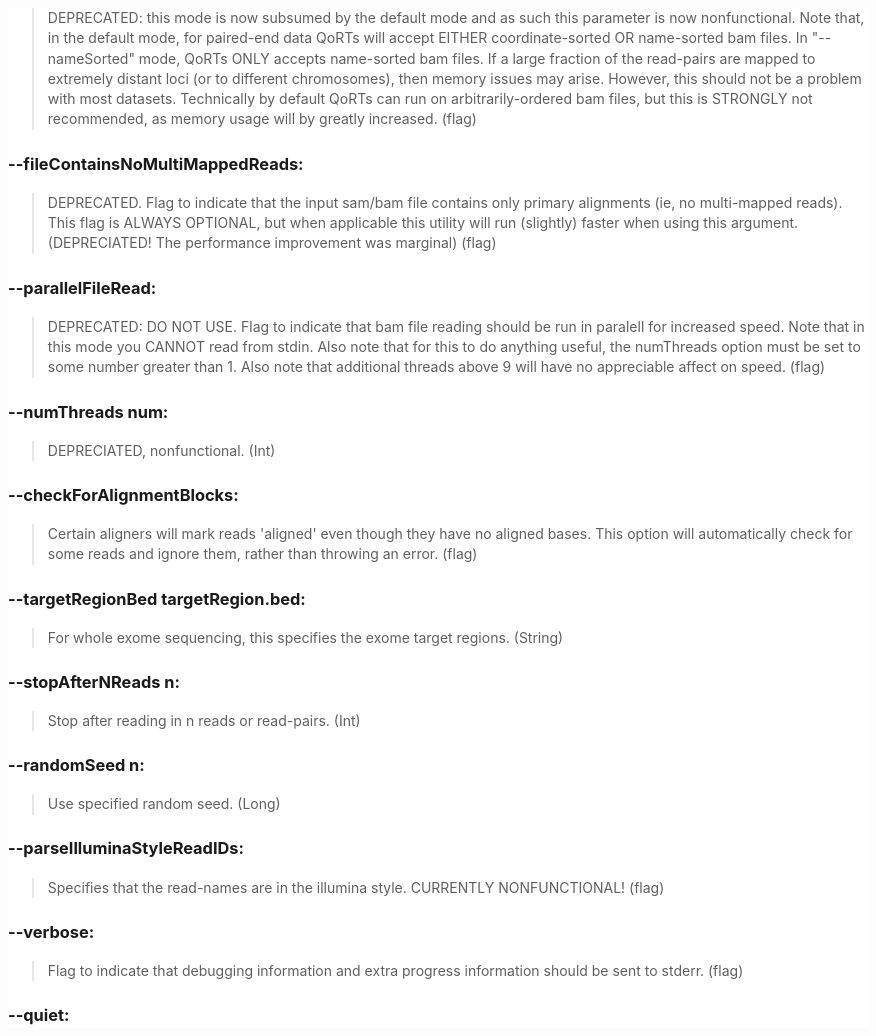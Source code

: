 > DEPRECATED: this mode is now subsumed by the default mode and as such this parameter is now nonfunctional.
Note that, in the default mode, for paired-end data QoRTs will accept EITHER coordinate-sorted OR name-sorted bam files. In "--nameSorted" mode, QoRTs ONLY accepts name-sorted bam files.
If a large fraction of the read-pairs are mapped to extremely distant loci (or to different chromosomes), then memory issues may arise. However, this should not be a problem with most datasets. Technically by default QoRTs can run on arbitrarily-ordered bam files, but this is STRONGLY not recommended, as memory usage will by greatly increased. (flag)

### --fileContainsNoMultiMappedReads:

> DEPRECATED. Flag to indicate that the input sam/bam file contains only primary alignments (ie, no multi-mapped reads). This flag is ALWAYS OPTIONAL, but when applicable this utility will run (slightly) faster when using this argument. (DEPRECIATED! The performance improvement was marginal) (flag)

### --parallelFileRead:

> DEPRECATED: DO NOT USE. Flag to indicate that bam file reading should be run in paralell for increased speed. Note that in this mode you CANNOT read from stdin. Also note that for this to do anything useful, the numThreads option must be set to some number greater than 1. Also note that additional threads above 9 will have no appreciable affect on speed. (flag)

### --numThreads num:

> DEPRECIATED, nonfunctional. (Int)

### --checkForAlignmentBlocks:

> Certain aligners will mark reads 'aligned' even though they have no aligned bases. This option will automatically check for some reads and ignore them, rather than throwing an error. (flag)

### --targetRegionBed targetRegion.bed:

> For whole exome sequencing, this specifies the exome target regions. (String)

### --stopAfterNReads n:

> Stop after reading in n reads or read-pairs. (Int)

### --randomSeed n:

> Use specified random seed. (Long)

### --parseIlluminaStyleReadIDs:

> Specifies that the read-names are in the illumina style. CURRENTLY NONFUNCTIONAL! (flag)

### --verbose:

> Flag to indicate that debugging information and extra progress information should be sent to stderr. (flag)

### --quiet:
